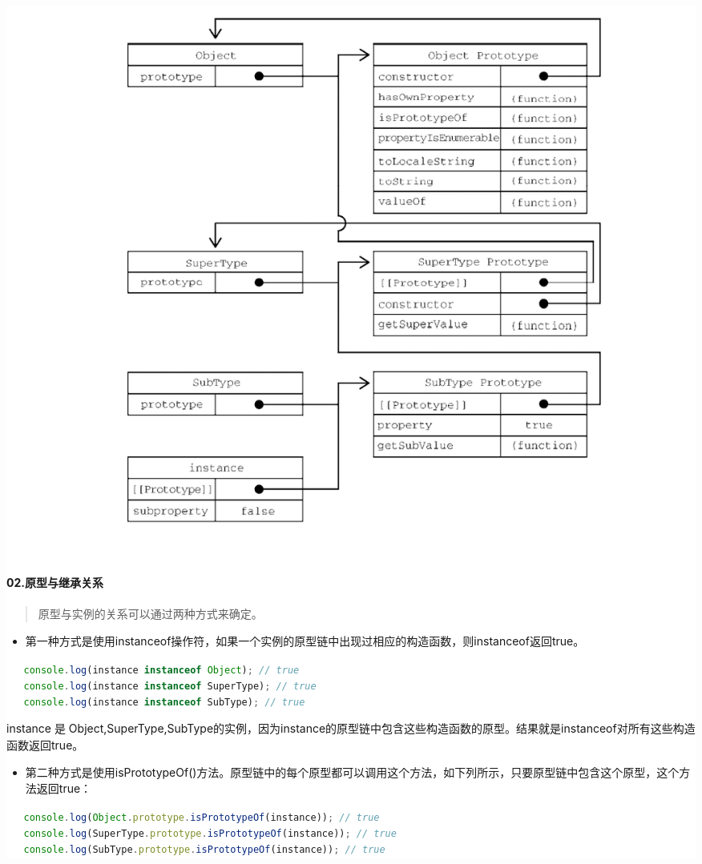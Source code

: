 ![原型链8-5](img/img18.png)

<br>

#### 02.原型与继承关系
> 原型与实例的关系可以通过两种方式来确定。
- 第一种方式是使用instanceof操作符，如果一个实例的原型链中出现过相应的构造函数，则instanceof返回true。

```javascript
   console.log(instance instanceof Object); // true
   console.log(instance instanceof SuperType); // true
   console.log(instance instanceof SubType); // true
```
instance 是 Object,SuperType,SubType的实例，因为instance的原型链中包含这些构造函数的原型。结果就是instanceof对所有这些构造函数返回true。

- 第二种方式是使用isPrototypeOf()方法。原型链中的每个原型都可以调用这个方法，如下列所示，只要原型链中包含这个原型，这个方法返回true：
  
```javascript
   console.log(Object.prototype.isPrototypeOf(instance)); // true
   console.log(SuperType.prototype.isPrototypeOf(instance)); // true
   console.log(SubType.prototype.isPrototypeOf(instance)); // true
```
